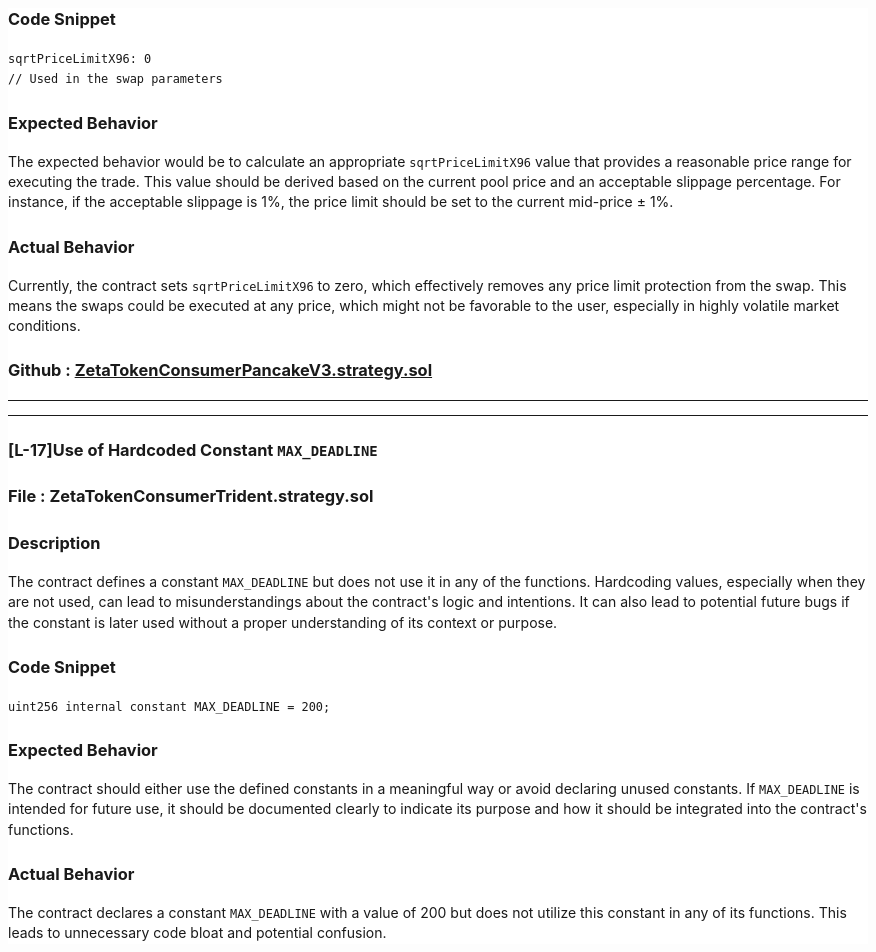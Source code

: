 ### Code Snippet
```solidity
sqrtPriceLimitX96: 0
// Used in the swap parameters
```

### Expected Behavior
The expected behavior would be to calculate an appropriate `sqrtPriceLimitX96` value that provides a reasonable price range for executing the trade. This value should be derived based on the current pool price and an acceptable slippage percentage. For instance, if the acceptable slippage is 1%, the price limit should be set to the current mid-price ± 1%.

### Actual Behavior
Currently, the contract sets `sqrtPriceLimitX96` to zero, which effectively removes any price limit protection from the swap. This means the swaps could be executed at any price, which might not be favorable to the user, especially in highly volatile market conditions.

### Github : [ZetaTokenConsumerPancakeV3.strategy.sol](https://github.com/code-423n4/2023-11-zetachain/blob/main/repos/protocol-contracts/contracts/evm/tools/ZetaTokenConsumerPancakeV3.strategy.sol#L117)


---

_________________________________________________________________________________________________________


### [L-17]Use of Hardcoded Constant `MAX_DEADLINE`

### File : ZetaTokenConsumerTrident.strategy.sol

### Description
The contract defines a constant `MAX_DEADLINE` but does not use it in any of the functions. Hardcoding values, especially when they are not used, can lead to misunderstandings about the contract's logic and intentions. It can also lead to potential future bugs if the constant is later used without a proper understanding of its context or purpose.

### Code Snippet
```solidity
uint256 internal constant MAX_DEADLINE = 200;
```

### Expected Behavior
The contract should either use the defined constants in a meaningful way or avoid declaring unused constants. If `MAX_DEADLINE` is intended for future use, it should be documented clearly to indicate its purpose and how it should be integrated into the contract's functions.

### Actual Behavior
The contract declares a constant `MAX_DEADLINE` with a value of 200 but does not utilize this constant in any of its functions. This leads to unnecessary code bloat and potential confusion.
